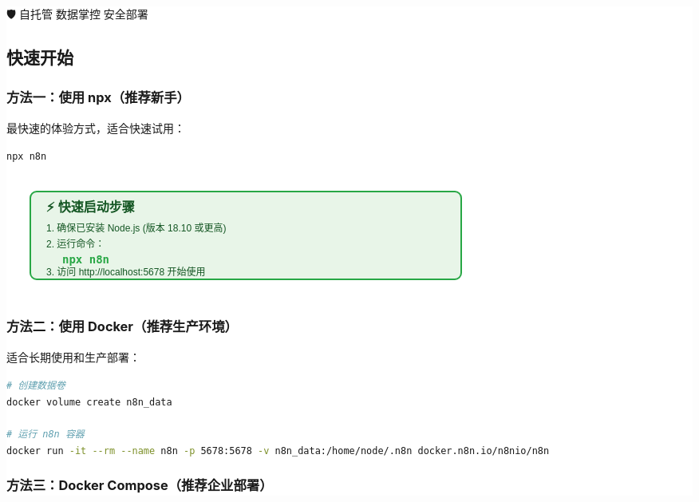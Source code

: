   
  <rect x="240" y="220" width="120" height="80" class="feature-card"/>
  <text x="300" y="245" class="feature-icon">🛡️</text>
  <text x="300" y="265" class="feature-title">自托管</text>
  <text x="300" y="280" class="feature-desc">数据掌控</text>
  <text x="300" y="290" class="feature-desc">安全部署</text>
  
  
  <path d="M255 175 L200 90" class="connection" />
  <path d="M345 175 L400 90" class="connection" />
  <path d="M300 130 L300 100" class="connection" />
  <path d="M255 175 L200 260" class="connection" />
  <path d="M345 175 L400 260" class="connection" />
  <path d="M300 220 L300 250" class="connection" />
</svg>

## 快速开始

### 方法一：使用 npx（推荐新手）

最快速的体验方式，适合快速试用：

```bash
npx n8n
```

<svg width="600" height="150" xmlns="http://www.w3.org/2000/svg">
  <style>
    .quick-card { fill: #E8F5E8; stroke: #28A745; stroke-width: 2; rx: 8; ry: 8; }
    .quick-title { font-family: Arial; font-size: 16px; font-weight: bold; fill: #155724; }
    .quick-step { font-family: Arial; font-size: 12px; fill: #155724; }
    .quick-code { font-family: monospace; font-size: 14px; fill: #28A745; font-weight: bold; }
  </style>
  
  <rect x="30" y="20" width="540" height="110" class="quick-card"/>
  <text x="50" y="45" class="quick-title">⚡ 快速启动步骤</text>
  <text x="50" y="70" class="quick-step">1. 确保已安装 Node.js (版本 18.10 或更高)</text>
  <text x="50" y="90" class="quick-step">2. 运行命令：</text>
  <text x="70" y="110" class="quick-code">npx n8n</text>
  <text x="50" y="125" class="quick-step">3. 访问 http://localhost:5678 开始使用</text>
</svg>

### 方法二：使用 Docker（推荐生产环境）

适合长期使用和生产部署：

```bash
# 创建数据卷
docker volume create n8n_data

# 运行 n8n 容器
docker run -it --rm --name n8n -p 5678:5678 -v n8n_data:/home/node/.n8n docker.n8n.io/n8nio/n8n
```

### 方法三：Docker Compose（推荐企业部署）
